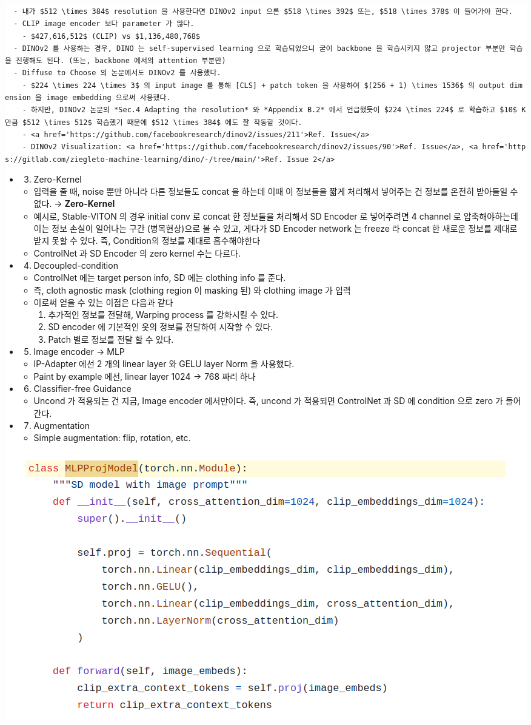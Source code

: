       - 내가 $512 \times 384$ resolution 을 사용한다면 DINOv2 input 으론 $518 \times 392$ 또는, $518 \times 378$ 이 들어가야 한다. 
      - CLIP image encoder 보다 parameter 가 많다. 
        - $427,616,512$ (CLIP) vs $1,136,480,768$ 
      - DINOv2 를 사용하는 경우, DINO 는 self-supervised learning 으로 학습되었으니 굳이 backbone 을 학습시키지 않고 projector 부분만 학습을 진행해도 된다. (또는, backbone 에서의 attention 부분만)
      - Diffuse to Choose 의 논문에서도 DINOv2 를 사용했다.
        - $224 \times 224 \times 3$ 의 input image 를 통해 [CLS] + patch token 을 사용하여 $(256 + 1) \times 1536$ 의 output dimension 을 image embedding 으로써 사용했다. 
        - 하지만, DINOv2 논문의 *Sec.4 Adapting the resolution* 와 *Appendix B.2* 에서 언급했듯이 $224 \times 224$ 로 학습하고 $10$ K 만큼 $512 \times 512$ 학습했기 때문에 $512 \times 384$ 에도 잘 작동할 것이다.  
        - <a href='https://github.com/facebookresearch/dinov2/issues/211'>Ref. Issue</a>
        - DINOv2 Visualization: <a href='https://github.com/facebookresearch/dinov2/issues/90'>Ref. Issue</a>, <a href='https://gitlab.com/ziegleto-machine-learning/dino/-/tree/main/'>Ref. Issue 2</a>
  - 3. Zero-Kernel
    - 입력을 줄 때, noise 뿐만 아니라 다른 정보들도 concat 을 하는데 이때 이 정보들을 짧게 처리해서 넣어주는 건 정보를 온전히 받아들일 수 없다. $\rightarrow$ **Zero-Kernel**
    - 예시로, Stable-VITON 의 경우 initial conv 로 concat 한 정보들을 처리해서 SD Encoder 로 넣어주려면 $4$ channel 로 압축해야하는데 이는 정보 손실이 일어나는 구간 (병목현상)으로 볼 수 있고, 게다가 SD Encoder network 는 freeze 라 concat 한 새로운 정보를 제대로 받지 못할 수 있다. 즉, Condition의 정보를 제대로 흡수해야한다
    - ControlNet 과 SD Encoder 의 zero kernel 수는 다르다. 
  - 4. Decoupled-condition
    - ControlNet 에는 target person info, SD 에는 clothing info 를 준다. 
    - 즉, cloth agnostic mask (clothing region 이 masking 된) 와 clothing image 가 입력
    - 이로써 얻을 수 있는 이점은 다음과 같다
      1. 추가적인 정보를 전달해, Warping process 를 강화시킬 수 있다. 
      2. SD encoder 에 기본적인 옷의 정보를 전달하여 시작할 수 있다.
      3. Patch 별로 정보를 전달 할 수 있다. 
  - 5. Image encoder $\rightarrow$ MLP
    - IP-Adapter 에선 $2$ 개의 linear layer 와 GELU layer Norm 을 사용했다.
    - Paint by example 에선, linear layer $1024 \rightarrow 768$ 짜리 하나
  - 6. Classifier-free Guidance
    - Uncond 가 적용되는 건 지금, Image encoder 에서만이다. 즉, uncond 가 적용되면 ControlNet 과 SD 에 condition 으로 zero 가 들어간다. 
  - 7. Augmentation
    - Simple augmentation: flip, rotation, etc.

<p align="center">
<img src='./img2.png'>
</p>
